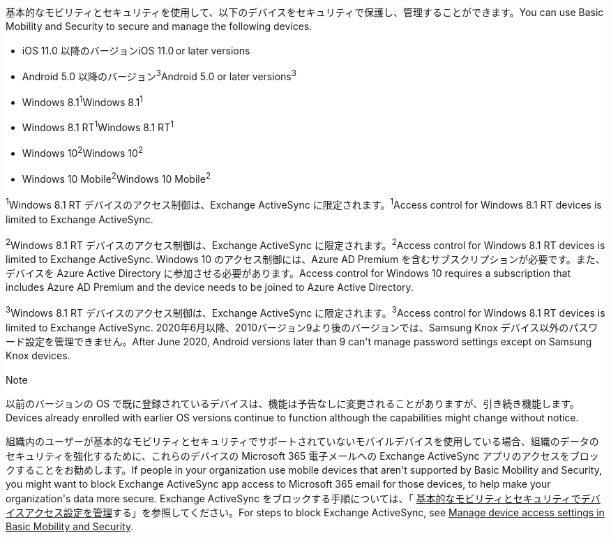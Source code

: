 <span data-ttu-id="bd35a-108">基本的なモビリティとセキュリティを使用して、以下のデバイスをセキュリティで保護し、管理することができます。</span><span class="sxs-lookup"><span data-stu-id="bd35a-108">You can use Basic Mobility and Security to secure and manage the following devices.</span></span>

- <span data-ttu-id="bd35a-109">iOS 11.0 以降のバージョン</span><span class="sxs-lookup"><span data-stu-id="bd35a-109">iOS 11.0 or later versions</span></span>
    
- <span data-ttu-id="bd35a-110">Android 5.0 以降のバージョン<sup>3</sup></span><span class="sxs-lookup"><span data-stu-id="bd35a-110">Android 5.0 or later versions<sup>3</sup></span></span>
    
- <span data-ttu-id="bd35a-111">Windows 8.1<sup>1</sup></span><span class="sxs-lookup"><span data-stu-id="bd35a-111">Windows 8.1<sup>1</sup></span></span>
    
- <span data-ttu-id="bd35a-112">Windows 8.1 RT<sup>1</sup></span><span class="sxs-lookup"><span data-stu-id="bd35a-112">Windows 8.1 RT<sup>1</sup></span></span>
    
- <span data-ttu-id="bd35a-113">Windows 10<sup>2</sup></span><span class="sxs-lookup"><span data-stu-id="bd35a-113">Windows 10<sup>2</sup></span></span>
    
- <span data-ttu-id="bd35a-114">Windows 10 Mobile<sup>2</sup></span><span class="sxs-lookup"><span data-stu-id="bd35a-114">Windows 10 Mobile<sup>2</sup></span></span>   

<span data-ttu-id="bd35a-115"><sup>1</sup>Windows 8.1 RT デバイスのアクセス制御は、Exchange ActiveSync に限定されます。</span><span class="sxs-lookup"><span data-stu-id="bd35a-115"><sup>1</sup>Access control for Windows 8.1 RT devices is limited to Exchange ActiveSync.</span></span>

<span data-ttu-id="bd35a-116"><sup>2</sup>Windows 8.1 RT デバイスのアクセス制御は、Exchange ActiveSync に限定されます。</span><span class="sxs-lookup"><span data-stu-id="bd35a-116"><sup>2</sup>Access control for Windows 8.1 RT devices is limited to Exchange ActiveSync.</span></span>
<span data-ttu-id="bd35a-117">Windows 10 のアクセス制御には、Azure AD Premium を含むサブスクリプションが必要です。また、デバイスを Azure Active Directory に参加させる必要があります。</span><span class="sxs-lookup"><span data-stu-id="bd35a-117">Access control for Windows 10 requires a subscription that includes Azure AD Premium and the device needs to be joined to Azure Active Directory.</span></span>

<span data-ttu-id="bd35a-118"><sup>3</sup>Windows 8.1 RT デバイスのアクセス制御は、Exchange ActiveSync に限定されます。</span><span class="sxs-lookup"><span data-stu-id="bd35a-118"><sup>3</sup>Access control for Windows 8.1 RT devices is limited to Exchange ActiveSync.</span></span>
<span data-ttu-id="bd35a-119">2020年6月以降、2010バージョン9より後のバージョンでは、Samsung Knox デバイス以外のパスワード設定を管理できません。</span><span class="sxs-lookup"><span data-stu-id="bd35a-119">After June 2020, Android versions later than 9 can't manage password settings except on Samsung Knox devices.</span></span>

>[!NOTE]
><span data-ttu-id="bd35a-120">以前のバージョンの OS で既に登録されているデバイスは、機能は予告なしに変更されることがありますが、引き続き機能します。</span><span class="sxs-lookup"><span data-stu-id="bd35a-120">Devices already enrolled with earlier OS versions continue to function although the capabilities might change without notice.</span></span>

<span data-ttu-id="bd35a-121">組織内のユーザーが基本的なモビリティとセキュリティでサポートされていないモバイルデバイスを使用している場合、組織のデータのセキュリティを強化するために、これらのデバイスの Microsoft 365 電子メールへの Exchange ActiveSync アプリのアクセスをブロックすることをお勧めします。</span><span class="sxs-lookup"><span data-stu-id="bd35a-121">If people in your organization use mobile devices that aren't supported by Basic Mobility and Security, you might want to block Exchange ActiveSync app access to Microsoft 365 email for those devices, to help make your organization's data more secure.</span></span> <span data-ttu-id="bd35a-122">Exchange ActiveSync をブロックする手順については、「 [基本的なモビリティとセキュリティでデバイスアクセス設定を管理](manage-device-access-settings.md)する」を参照してください。</span><span class="sxs-lookup"><span data-stu-id="bd35a-122">For steps to block Exchange ActiveSync, see [Manage device access settings in Basic Mobility and Security](manage-device-access-settings.md).</span></span>
